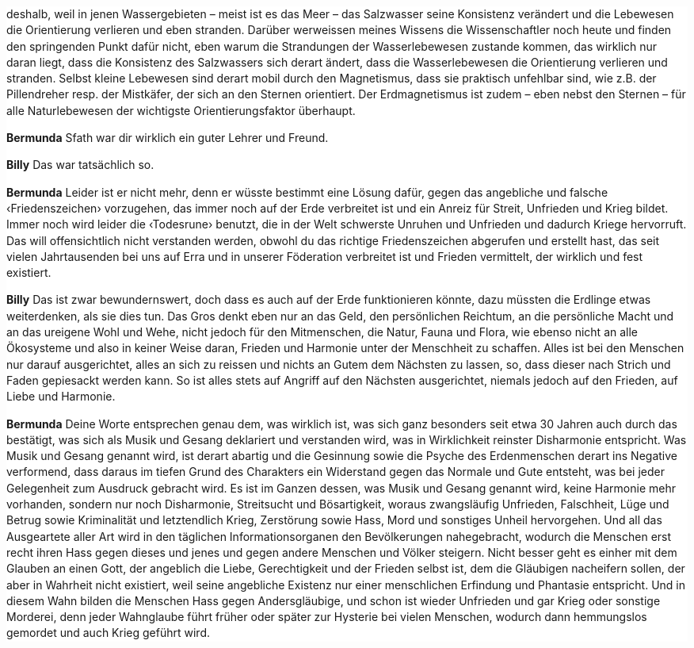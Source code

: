 deshalb, weil in jenen Wassergebieten – meist ist es das Meer – das Salzwasser seine Konsistenz verändert und die Lebewesen die Orientierung verlieren und eben stranden. Darüber werweissen meines Wissens die Wissenschaftler noch heute
und finden den springenden Punkt dafür nicht, eben warum die Strandungen der Wasserlebewesen zustande kommen, das
wirklich nur daran liegt, dass die Konsistenz des Salzwassers sich derart ändert, dass die Wasserlebewesen die Orientierung
verlieren und stranden. Selbst kleine Lebewesen sind derart mobil durch den Magnetismus, dass sie praktisch unfehlbar
sind, wie z.B. der Pillendreher resp. der Mistkäfer, der sich an den Sternen orientiert. Der Erdmagnetismus ist zudem – eben
nebst den Sternen – für alle Naturlebewesen der wichtigste Orientierungsfaktor überhaupt.

**Bermunda** Sfath war dir wirklich ein guter Lehrer und Freund.

**Billy** Das war tatsächlich so.

**Bermunda** Leider ist er nicht mehr, denn er wüsste bestimmt eine Lösung dafür, gegen das angebliche und falsche ‹Friedenszeichen› vorzugehen, das immer noch auf der Erde verbreitet ist und ein Anreiz für Streit, Unfrieden und Krieg bildet.
Immer noch wird leider die ‹Todesrune› benutzt, die in der Welt schwerste Unruhen und Unfrieden und dadurch Kriege
hervorruft. Das will offensichtlich nicht verstanden werden, obwohl du das richtige Friedenszeichen abgerufen und erstellt
hast, das seit vielen Jahrtausenden bei uns auf Erra und in unserer Föderation verbreitet ist und Frieden vermittelt, der
wirklich und fest existiert.

**Billy** Das ist zwar bewundernswert, doch dass es auch auf der Erde funktionieren könnte, dazu müssten die Erdlinge etwas weiterdenken, als sie dies tun. Das Gros denkt eben nur an das Geld, den persönlichen Reichtum, an die persönliche Macht und an das ureigene Wohl und Wehe, nicht jedoch für den Mitmenschen, die Natur, Fauna und Flora, wie
ebenso nicht an alle Ökosysteme und also in keiner Weise daran, Frieden und Harmonie unter der Menschheit zu schaffen.
Alles ist bei den Menschen nur darauf ausgerichtet, alles an sich zu reissen und nichts an Gutem dem Nächsten zu lassen,
so, dass dieser nach Strich und Faden gepiesackt werden kann. So ist alles stets auf Angriff auf den Nächsten ausgerichtet,
niemals jedoch auf den Frieden, auf Liebe und Harmonie.

**Bermunda** Deine Worte entsprechen genau dem, was wirklich ist, was sich ganz besonders seit etwa 30 Jahren auch
durch das bestätigt, was sich als Musik und Gesang deklariert und verstanden wird, was in Wirklichkeit reinster Disharmonie
entspricht. Was Musik und Gesang genannt wird, ist derart abartig und die Gesinnung sowie die Psyche des Erdenmenschen
derart ins Negative verformend, dass daraus im tiefen Grund des Charakters ein Widerstand gegen das Normale und Gute
entsteht, was bei jeder Gelegenheit zum Ausdruck gebracht wird. Es ist im Ganzen dessen, was Musik und Gesang genannt
wird, keine Harmonie mehr vorhanden, sondern nur noch Disharmonie, Streitsucht und Bösartigkeit, woraus zwangsläufig
Unfrieden, Falschheit, Lüge und Betrug sowie Kriminalität und letztendlich Krieg, Zerstörung sowie Hass, Mord und sonstiges Unheil hervorgehen. Und all das Ausgeartete aller Art wird in den täglichen Informationsorganen den Bevölkerungen
nahegebracht, wodurch die Menschen erst recht ihren Hass gegen dieses und jenes und gegen andere Menschen und Völker steigern. Nicht besser geht es einher mit dem Glauben an einen Gott, der angeblich die Liebe, Gerechtigkeit und der
Frieden selbst ist, dem die Gläubigen nacheifern sollen, der aber in Wahrheit nicht existiert, weil seine angebliche Existenz
nur einer menschlichen Erfindung und Phantasie entspricht. Und in diesem Wahn bilden die Menschen Hass gegen Andersgläubige, und schon ist wieder Unfrieden und gar Krieg oder sonstige Morderei, denn jeder Wahnglaube führt früher oder
später zur Hysterie bei vielen Menschen, wodurch dann hemmungslos gemordet und auch Krieg geführt wird.
